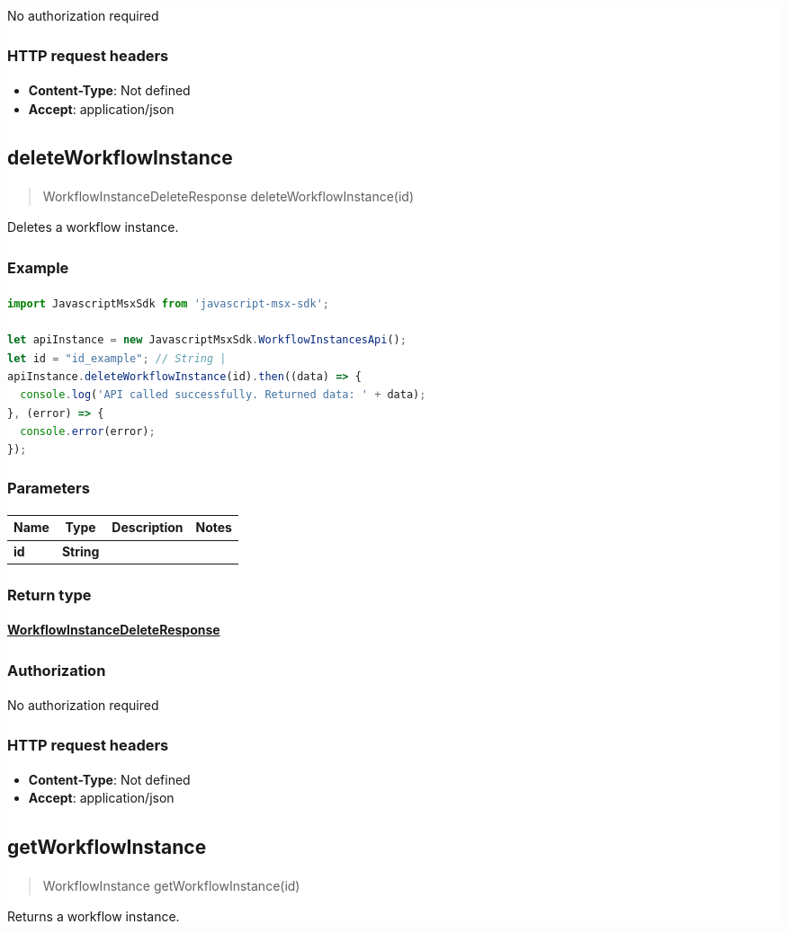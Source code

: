 No authorization required

### HTTP request headers

- **Content-Type**: Not defined
- **Accept**: application/json


## deleteWorkflowInstance

> WorkflowInstanceDeleteResponse deleteWorkflowInstance(id)

Deletes a workflow instance.

### Example

```javascript
import JavascriptMsxSdk from 'javascript-msx-sdk';

let apiInstance = new JavascriptMsxSdk.WorkflowInstancesApi();
let id = "id_example"; // String | 
apiInstance.deleteWorkflowInstance(id).then((data) => {
  console.log('API called successfully. Returned data: ' + data);
}, (error) => {
  console.error(error);
});

```

### Parameters


Name | Type | Description  | Notes
------------- | ------------- | ------------- | -------------
 **id** | **String**|  | 

### Return type

[**WorkflowInstanceDeleteResponse**](WorkflowInstanceDeleteResponse.md)

### Authorization

No authorization required

### HTTP request headers

- **Content-Type**: Not defined
- **Accept**: application/json


## getWorkflowInstance

> WorkflowInstance getWorkflowInstance(id)

Returns a workflow instance.
